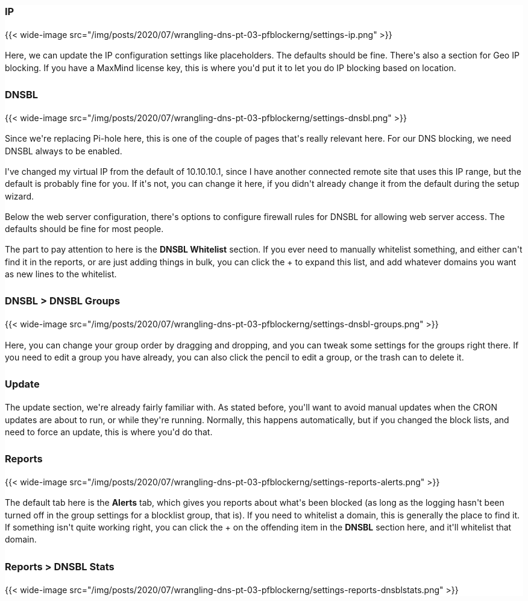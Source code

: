 ### IP
{{< wide-image src="/img/posts/2020/07/wrangling-dns-pt-03-pfblockerng/settings-ip.png" >}}

Here, we can update the IP configuration settings like placeholders. The defaults should be fine. There's also a section for Geo IP blocking. If you have a MaxMind license key, this is where you'd put it to let you do IP blocking based on location.

### DNSBL
{{< wide-image src="/img/posts/2020/07/wrangling-dns-pt-03-pfblockerng/settings-dnsbl.png" >}}

Since we're replacing Pi-hole here, this is one of the couple of pages that's really relevant here. For our DNS blocking, we need DNSBL always to be enabled.

I've changed my virtual IP from the default of 10.10.10.1, since I have another connected remote site that uses this IP range, but the default is probably fine for you. If it's not, you can change it here, if you didn't already change it from the default during the setup wizard.

Below the web server configuration, there's options to configure firewall rules for DNSBL for allowing web server access. The defaults should be fine for most people.

The part to pay attention to here is the **DNSBL Whitelist** section. If you ever need to manually whitelist something, and either can't find it in the reports, or are just adding things in bulk, you can click the + to expand this list, and add whatever domains you want as new lines to the whitelist.

### DNSBL > DNSBL Groups
{{< wide-image src="/img/posts/2020/07/wrangling-dns-pt-03-pfblockerng/settings-dnsbl-groups.png" >}}

Here, you can change your group order by dragging and dropping, and you can tweak some settings for the groups right there. If you need to edit a group you have already, you can also click the pencil to edit a group, or the trash can to delete it.

### Update
The update section, we're already fairly familiar with. As stated before, you'll want to avoid manual updates when the CRON updates are about to run, or while they're running. Normally, this happens automatically, but if you changed the block lists, and need to force an update, this is where you'd do that.

### Reports
{{< wide-image src="/img/posts/2020/07/wrangling-dns-pt-03-pfblockerng/settings-reports-alerts.png" >}}

The default tab here is the **Alerts** tab, which gives you reports about what's been blocked (as long as the logging hasn't been turned off in the group settings for a blocklist group, that is). If you need to whitelist a domain, this is generally the place to find it. If something isn't quite working right, you can click the + on the offending item in the **DNSBL** section here, and it'll whitelist that domain.

### Reports > DNSBL Stats
{{< wide-image src="/img/posts/2020/07/wrangling-dns-pt-03-pfblockerng/settings-reports-dnsblstats.png" >}}
